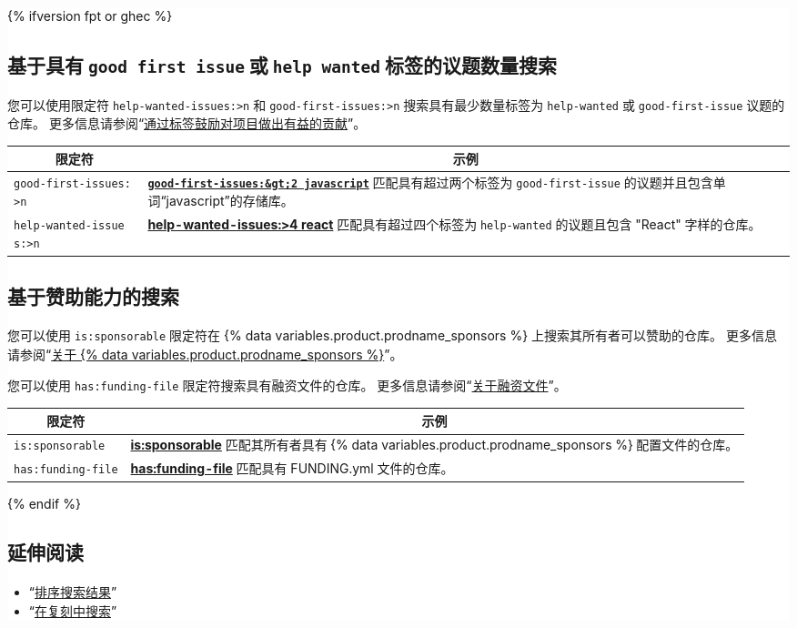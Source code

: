 {% ifversion fpt or ghec %}

## 基于具有 `good first issue` 或 `help wanted` 标签的议题数量搜索

您可以使用限定符 `help-wanted-issues:>n` 和 `good-first-issues:>n` 搜索具有最少数量标签为 `help-wanted` 或 `good-first-issue` 议题的仓库。 更多信息请参阅“[通过标签鼓励对项目做出有益的贡献](/communities/setting-up-your-project-for-healthy-contributions/encouraging-helpful-contributions-to-your-project-with-labels)”。

| 限定符                        | 示例                                                                                                                                                                                             |
| -------------------------- | ---------------------------------------------------------------------------------------------------------------------------------------------------------------------------------------------- |
| `good-first-issues:>n`  | [**`good-first-issues:&gt;2 javascript`**](https://github.com/search?utf8=%E2%9C%93&q=javascript+good-first-issues%3A%3E2&type=) 匹配具有超过两个标签为 `good-first-issue` 的议题并且包含单词“javascript”的存储库。 |
| `help-wanted-issues:>n` | [**help-wanted-issues:&gt;4 react**](https://github.com/search?utf8=%E2%9C%93&q=react+help-wanted-issues%3A%3E4&type=) 匹配具有超过四个标签为 `help-wanted` 的议题且包含 "React" 字样的仓库。                   |

## 基于赞助能力的搜索

您可以使用 `is:sponsorable` 限定符在 {% data variables.product.prodname_sponsors %} 上搜索其所有者可以赞助的仓库。 更多信息请参阅“[关于 {% data variables.product.prodname_sponsors %}](/sponsors/getting-started-with-github-sponsors/about-github-sponsors)”。

您可以使用 `has:funding-file` 限定符搜索具有融资文件的仓库。 更多信息请参阅“[关于融资文件](/github/administering-a-repository/managing-repository-settings/displaying-a-sponsor-button-in-your-repository#about-funding-files)”。

| 限定符                | 示例                                                                                                                                                    |
| ------------------ | ----------------------------------------------------------------------------------------------------------------------------------------------------- |
| `is:sponsorable`   | [**is:sponsorable**](https://github.com/search?q=is%3Asponsorable&type=Repositories) 匹配其所有者具有 {% data variables.product.prodname_sponsors %} 配置文件的仓库。 |
| `has:funding-file` | [**has:funding-file**](https://github.com/search?q=has%3Afunding-file&type=Repositories) 匹配具有 FUNDING.yml 文件的仓库。                                      |

{% endif %}

## 延伸阅读

- “[排序搜索结果](/search-github/getting-started-with-searching-on-github/sorting-search-results/)”
- “[在复刻中搜索](/search-github/searching-on-github/searching-in-forks)”
